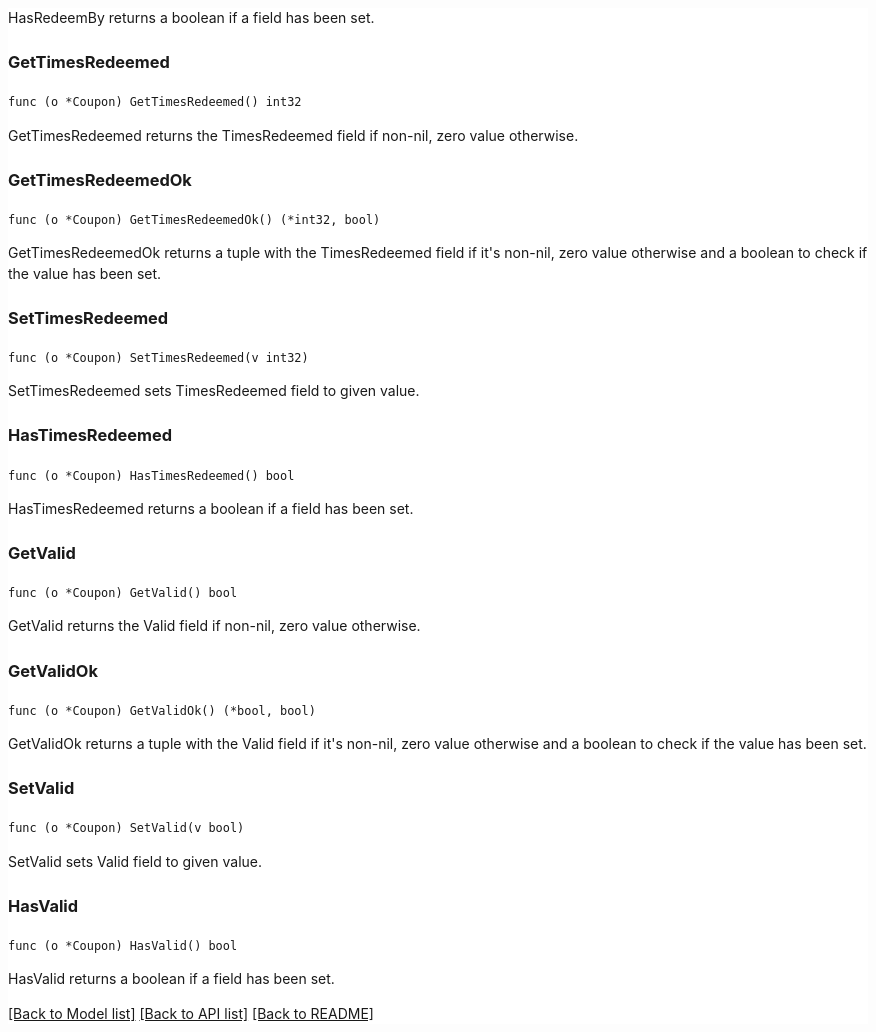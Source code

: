 HasRedeemBy returns a boolean if a field has been set.

### GetTimesRedeemed

`func (o *Coupon) GetTimesRedeemed() int32`

GetTimesRedeemed returns the TimesRedeemed field if non-nil, zero value otherwise.

### GetTimesRedeemedOk

`func (o *Coupon) GetTimesRedeemedOk() (*int32, bool)`

GetTimesRedeemedOk returns a tuple with the TimesRedeemed field if it's non-nil, zero value otherwise
and a boolean to check if the value has been set.

### SetTimesRedeemed

`func (o *Coupon) SetTimesRedeemed(v int32)`

SetTimesRedeemed sets TimesRedeemed field to given value.

### HasTimesRedeemed

`func (o *Coupon) HasTimesRedeemed() bool`

HasTimesRedeemed returns a boolean if a field has been set.

### GetValid

`func (o *Coupon) GetValid() bool`

GetValid returns the Valid field if non-nil, zero value otherwise.

### GetValidOk

`func (o *Coupon) GetValidOk() (*bool, bool)`

GetValidOk returns a tuple with the Valid field if it's non-nil, zero value otherwise
and a boolean to check if the value has been set.

### SetValid

`func (o *Coupon) SetValid(v bool)`

SetValid sets Valid field to given value.

### HasValid

`func (o *Coupon) HasValid() bool`

HasValid returns a boolean if a field has been set.


[[Back to Model list]](../README.md#documentation-for-models) [[Back to API list]](../README.md#documentation-for-api-endpoints) [[Back to README]](../README.md)


